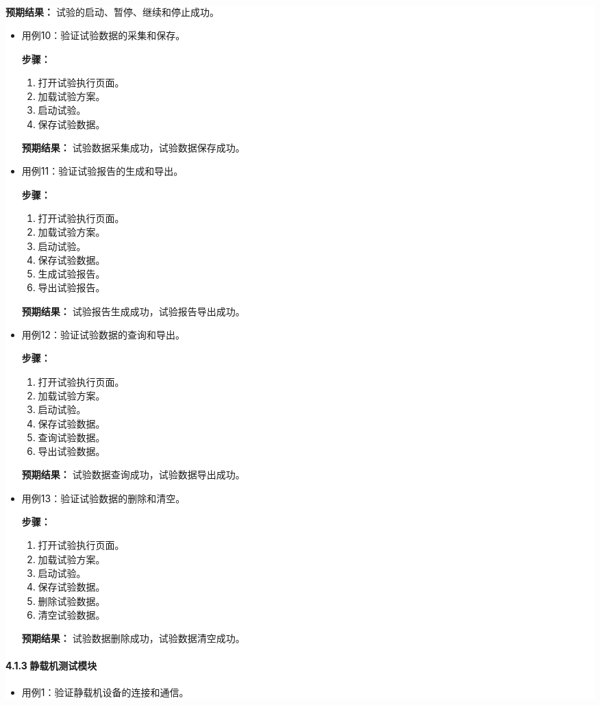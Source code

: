   **预期结果：**
  试验的启动、暂停、继续和停止成功。
- 用例10：验证试验数据的采集和保存。

  **步骤：**

  1. 打开试验执行页面。
  2. 加载试验方案。
  3. 启动试验。
  4. 保存试验数据。

  **预期结果：**
  试验数据采集成功，试验数据保存成功。
- 用例11：验证试验报告的生成和导出。

  **步骤：**

  1. 打开试验执行页面。
  2. 加载试验方案。
  3. 启动试验。
  4. 保存试验数据。
  5. 生成试验报告。
  6. 导出试验报告。

  **预期结果：**
  试验报告生成成功，试验报告导出成功。
- 用例12：验证试验数据的查询和导出。

  **步骤：**

  1. 打开试验执行页面。
  2. 加载试验方案。
  3. 启动试验。
  4. 保存试验数据。
  5. 查询试验数据。
  6. 导出试验数据。

  **预期结果：**
  试验数据查询成功，试验数据导出成功。
- 用例13：验证试验数据的删除和清空。

  **步骤：**

  1. 打开试验执行页面。
  2. 加载试验方案。
  3. 启动试验。
  4. 保存试验数据。
  5. 删除试验数据。
  6. 清空试验数据。

  **预期结果：**
  试验数据删除成功，试验数据清空成功。

#### 4.1.3 静载机测试模块

- 用例1：验证静载机设备的连接和通信。
